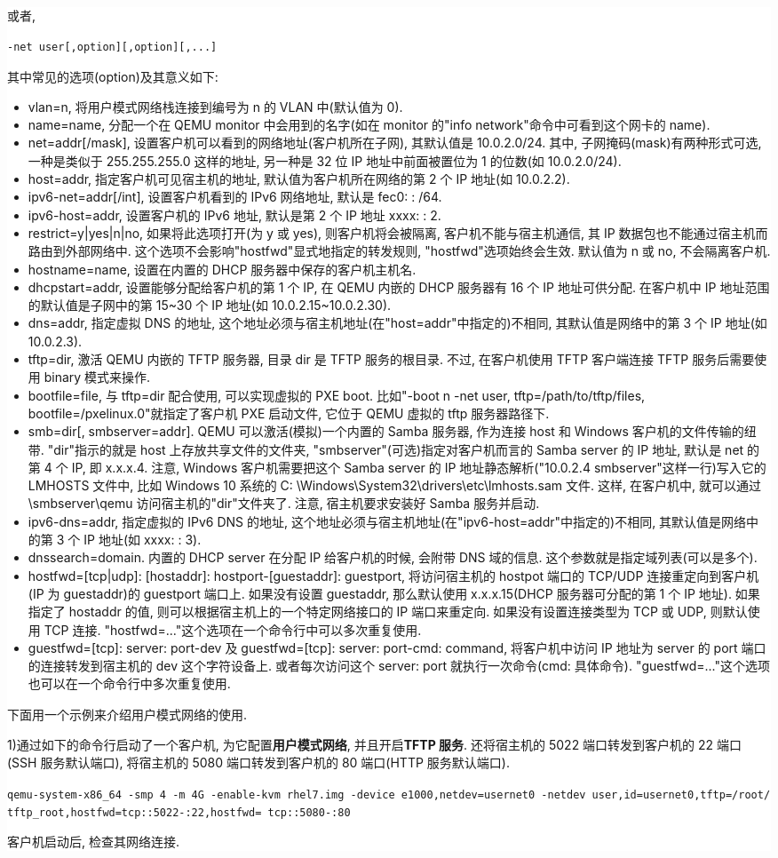 或者,

```
-net user[,option][,option][,...]
```

其中常见的选项(option)及其意义如下:

- vlan=n, 将用户模式网络栈连接到编号为 n 的 VLAN 中(默认值为 0).
- name=name, 分配一个在 QEMU monitor 中会用到的名字(如在 monitor 的"info network"命令中可看到这个网卡的 name).
- net=addr\[\/mask], 设置客户机可以看到的网络地址(客户机所在子网), 其默认值是 10.0.2.0/24. 其中, 子网掩码(mask)有两种形式可选, 一种是类似于 255.255.255.0 这样的地址, 另一种是 32 位 IP 地址中前面被置位为 1 的位数(如 10.0.2.0/24).
- host=addr, 指定客户机可见宿主机的地址, 默认值为客户机所在网络的第 2 个 IP 地址(如 10.0.2.2).
- ipv6-net=addr\[\/int], 设置客户机看到的 IPv6 网络地址, 默认是 fec0: : /64.
- ipv6\-host=addr, 设置客户机的 IPv6 地址, 默认是第 2 个 IP 地址 xxxx: : 2.
- restrict=y|yes|n|no, 如果将此选项打开(为 y 或 yes), 则客户机将会被隔离, 客户机不能与宿主机通信, 其 IP 数据包也不能通过宿主机而路由到外部网络中. 这个选项不会影响"hostfwd"显式地指定的转发规则, "hostfwd"选项始终会生效. 默认值为 n 或 no, 不会隔离客户机.
- hostname=name, 设置在内置的 DHCP 服务器中保存的客户机主机名.
- dhcpstart=addr, 设置能够分配给客户机的第 1 个 IP, 在 QEMU 内嵌的 DHCP 服务器有 16 个 IP 地址可供分配. 在客户机中 IP 地址范围的默认值是子网中的第 15~30 个 IP 地址(如 10.0.2.15~10.0.2.30).
- dns=addr, 指定虚拟 DNS 的地址, 这个地址必须与宿主机地址(在"host=addr"中指定的)不相同, 其默认值是网络中的第 3 个 IP 地址(如 10.0.2.3).
- tftp=dir, 激活 QEMU 内嵌的 TFTP 服务器, 目录 dir 是 TFTP 服务的根目录. 不过, 在客户机使用 TFTP 客户端连接 TFTP 服务后需要使用 binary 模式来操作.
- bootfile=file, 与 tftp=dir 配合使用, 可以实现虚拟的 PXE boot. 比如"\-boot n \-net user, tftp=/path/to/tftp/files, bootfile=/pxelinux.0"就指定了客户机 PXE 启动文件, 它位于 QEMU 虚拟的 tftp 服务器路径下.
- smb=dir\[, smbserver=addr]. QEMU 可以激活(模拟)一个内置的 Samba 服务器, 作为连接 host 和 Windows 客户机的文件传输的纽带. "dir"指示的就是 host 上存放共享文件的文件夹, "smbserver"(可选)指定对客户机而言的 Samba server 的 IP 地址, 默认是 net 的第 4 个 IP, 即 x.x.x.4. 注意, Windows 客户机需要把这个 Samba server 的 IP 地址静态解析("10.0.2.4 smbserver"这样一行)写入它的 LMHOSTS 文件中, 比如 Windows 10 系统的 C: \Windows\System32\drivers\etc\lmhosts.sam 文件. 这样, 在客户机中, 就可以通过\\smbserver\qemu 访问宿主机的"dir"文件夹了. 注意, 宿主机要求安装好 Samba 服务并启动.
- ipv6\-dns=addr, 指定虚拟的 IPv6 DNS 的地址, 这个地址必须与宿主机地址(在"ipv6-host=addr"中指定的)不相同, 其默认值是网络中的第 3 个 IP 地址(如 xxxx: : 3).
- dnssearch=domain. 内置的 DHCP server 在分配 IP 给客户机的时候, 会附带 DNS 域的信息. 这个参数就是指定域列表(可以是多个).
- hostfwd=\[tcp|udp]: \[hostaddr]: hostport\-\[guestaddr]: guestport, 将访问宿主机的 hostpot 端口的 TCP/UDP 连接重定向到客户机(IP 为 guestaddr)的 guestport 端口上. 如果没有设置 guestaddr, 那么默认使用 x.x.x.15(DHCP 服务器可分配的第 1 个 IP 地址). 如果指定了 hostaddr 的值, 则可以根据宿主机上的一个特定网络接口的 IP 端口来重定向. 如果没有设置连接类型为 TCP 或 UDP, 则默认使用 TCP 连接. "hostfwd=..."这个选项在一个命令行中可以多次重复使用.
- guestfwd=\[tcp]: server: port\-dev 及 guestfwd=\[tcp]: server: port\-cmd: command, 将客户机中访问 IP 地址为 server 的 port 端口的连接转发到宿主机的 dev 这个字符设备上. 或者每次访问这个 server: port 就执行一次命令(cmd: 具体命令). "guestfwd=..."这个选项也可以在一个命令行中多次重复使用.

下面用一个示例来介绍用户模式网络的使用.

1)通过如下的命令行启动了一个客户机, 为它配置**用户模式网络**, 并且开启**TFTP 服务**. 还将宿主机的 5022 端口转发到客户机的 22 端口(SSH 服务默认端口), 将宿主机的 5080 端口转发到客户机的 80 端口(HTTP 服务默认端口).

```
qemu-system-x86_64 -smp 4 -m 4G -enable-kvm rhel7.img -device e1000,netdev=usernet0 -netdev user,id=usernet0,tftp=/root/tftp_root,hostfwd=tcp::5022-:22,hostfwd= tcp::5080-:80
```

客户机启动后, 检查其网络连接.
